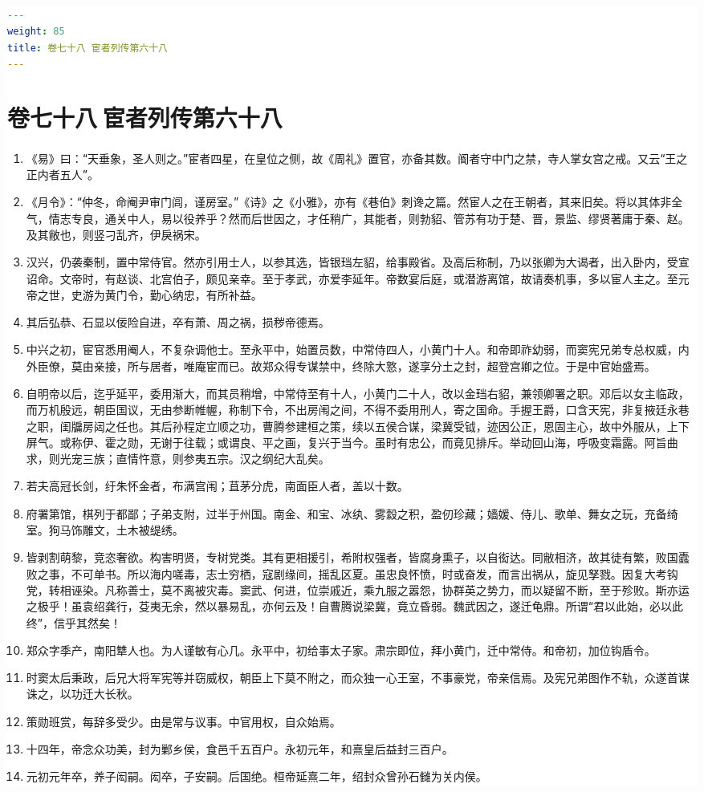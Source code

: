 ```yaml
---
weight: 85
title: 卷七十八 宦者列传第六十八
---
```


# 卷七十八 宦者列传第六十八

1. <span id="卷七十八_宦者列传第六十八-1"></span>
《易》曰：“天垂象，圣人则之。”宦者四星，在皇位之侧，故《周礼》置官，亦备其数。阍者守中门之禁，寺人掌女宫之戒。又云“王之正内者五人”。

2. <span id="卷七十八_宦者列传第六十八-2"></span>
《月令》：“仲冬，命阉尹审门闾，谨房室。”《诗》之《小雅》，亦有《巷伯》刺谗之篇。然宦人之在王朝者，其来旧矣。将以其体非全气，情志专良，通关中人，易以役养乎？然而后世因之，才任稍广，其能者，则勃貂、管苏有功于楚、晋，景监、缪贤著庸于秦、赵。及其敝也，则竖刁乱齐，伊戾祸宋。

3. <span id="卷七十八_宦者列传第六十八-3"></span>
汉兴，仍袭秦制，置中常侍官。然亦引用士人，以参其选，皆银珰左貂，给事殿省。及高后称制，乃以张卿为大谒者，出入卧内，受宣诏命。文帝时，有赵谈、北宫伯子，颇见亲幸。至于孝武，亦爱李延年。帝数宴后庭，或潜游离馆，故请奏机事，多以宦人主之。至元帝之世，史游为黄门令，勤心纳忠，有所补益。

4. <span id="卷七十八_宦者列传第六十八-4"></span>
其后弘恭、石显以佞险自进，卒有萧、周之祸，损秽帝德焉。

5. <span id="卷七十八_宦者列传第六十八-5"></span>
中兴之初，宦官悉用阉人，不复杂调他士。至永平中，始置员数，中常侍四人，小黄门十人。和帝即祚幼弱，而窦宪兄弟专总权威，内外臣僚，莫由亲接，所与居者，唯庵宦而已。故郑众得专谋禁中，终除大憝，遂享分土之封，超登宫卿之位。于是中官始盛焉。

6. <span id="卷七十八_宦者列传第六十八-6"></span>
自明帝以后，迄乎延平，委用渐大，而其员稍增，中常侍至有十人，小黄门二十人，改以金珰右貂，兼领卿署之职。邓后以女主临政，而万机殷远，朝臣国议，无由参断帷幄，称制下令，不出房闱之间，不得不委用刑人，寄之国命。手握王爵，口含天宪，非复掖廷永巷之职，闺牖房闼之任也。其后孙程定立顺之功，曹腾参建桓之策，续以五侯合谋，梁冀受钺，迹因公正，恩固主心，故中外服从，上下屏气。或称伊、霍之勋，无谢于往载；或谓良、平之画，复兴于当今。虽时有忠公，而竟见排斥。举动回山海，呼吸变霜露。阿旨曲求，则光宠三族；直情忤意，则参夷五宗。汉之纲纪大乱矣。

7. <span id="卷七十八_宦者列传第六十八-7"></span>
若夫高冠长剑，纡朱怀金者，布满宫闱；苴茅分虎，南面臣人者，盖以十数。

8. <span id="卷七十八_宦者列传第六十八-8"></span>
府署第馆，棋列于都鄙；子弟支附，过半于州国。南金、和宝、冰纨、雾縠之积，盈仞珍藏；嫱媛、侍儿、歌单、舞女之玩，充备绮室。狗马饰雕文，土木被缇绣。

9. <span id="卷七十八_宦者列传第六十八-9"></span>
皆剥割萌黎，竞恣奢欲。构害明贤，专树党类。其有更相援引，希附权强者，皆腐身熏子，以自衒达。同敝相济，故其徒有繁，败国蠹败之事，不可单书。所以海内嗟毒，志士穷栖，寇剧缘间，摇乱区夏。虽忠良怀愤，时或奋发，而言出祸从，旋见孥戮。因复大考钩党，转相诬染。凡称善士，莫不离被灾毒。窦武、何进，位崇戚近，乘九服之嚣怨，协群英之势力，而以疑留不断，至于殄败。斯亦运之极乎！虽袁绍龚行，芟夷无余，然以暴易乱，亦何云及！自曹腾说梁冀，竟立昏弱。魏武因之，遂迁龟鼎。所谓“君以此始，必以此终”，信乎其然矣！

10. <span id="卷七十八_宦者列传第六十八-10"></span>
郑众字季产，南阳犨人也。为人谨敏有心几。永平中，初给事太子家。肃宗即位，拜小黄门，迁中常侍。和帝初，加位钩盾令。

11. <span id="卷七十八_宦者列传第六十八-11"></span>
时窦太后秉政，后兄大将军宪等并窃威权，朝臣上下莫不附之，而众独一心王室，不事豪党，帝亲信焉。及宪兄弟图作不轨，众遂首谋诛之，以功迁大长秋。

12. <span id="卷七十八_宦者列传第六十八-12"></span>
策勋班赏，每辞多受少。由是常与议事。中官用权，自众始焉。

13. <span id="卷七十八_宦者列传第六十八-13"></span>
十四年，帝念众功美，封为鄛乡侯，食邑千五百户。永初元年，和熹皇后益封三百户。

14. <span id="卷七十八_宦者列传第六十八-14"></span>
元初元年卒，养子闳嗣。闳卒，子安嗣。后国绝。桓帝延熹二年，绍封众曾孙石雠为关内侯。
